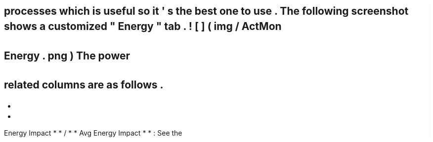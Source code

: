 processes
which
is
useful
so
it
'
s
the
best
one
to
use
.
The
following
screenshot
shows
a
customized
"
Energy
"
tab
.
!
[
]
(
img
/
ActMon
-
Energy
.
png
)
The
power
-
related
columns
are
as
follows
.
-
*
*
Energy
Impact
*
*
/
*
*
Avg
Energy
Impact
*
*
:
See
the
